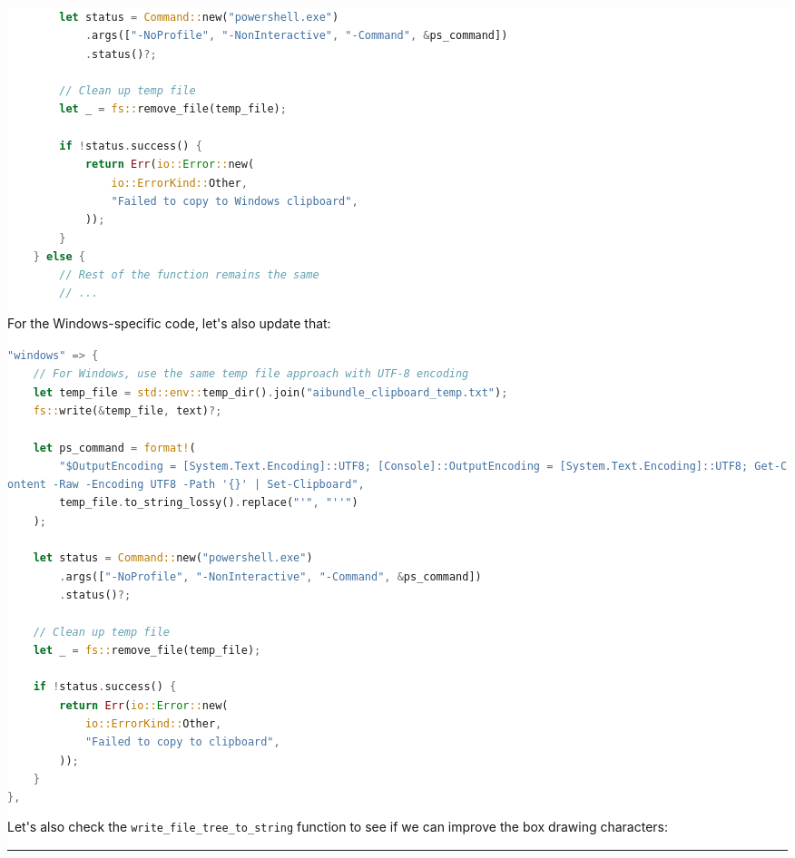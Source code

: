 ```rust
        let status = Command::new("powershell.exe")
            .args(["-NoProfile", "-NonInteractive", "-Command", &ps_command])
            .status()?;

        // Clean up temp file
        let _ = fs::remove_file(temp_file);

        if !status.success() {
            return Err(io::Error::new(
                io::ErrorKind::Other,
                "Failed to copy to Windows clipboard",
            ));
        }
    } else {
        // Rest of the function remains the same
        // ...
```

For the Windows-specific code, let's also update that:

```rust
"windows" => {
    // For Windows, use the same temp file approach with UTF-8 encoding
    let temp_file = std::env::temp_dir().join("aibundle_clipboard_temp.txt");
    fs::write(&temp_file, text)?;

    let ps_command = format!(
        "$OutputEncoding = [System.Text.Encoding]::UTF8; [Console]::OutputEncoding = [System.Text.Encoding]::UTF8; Get-Content -Raw -Encoding UTF8 -Path '{}' | Set-Clipboard",
        temp_file.to_string_lossy().replace("'", "''")
    );

    let status = Command::new("powershell.exe")
        .args(["-NoProfile", "-NonInteractive", "-Command", &ps_command])
        .status()?;

    // Clean up temp file
    let _ = fs::remove_file(temp_file);

    if !status.success() {
        return Err(io::Error::new(
            io::ErrorKind::Other,
            "Failed to copy to clipboard",
        ));
    }
},
```

Let's also check the `write_file_tree_to_string` function to see if we can improve the box drawing characters:

---
